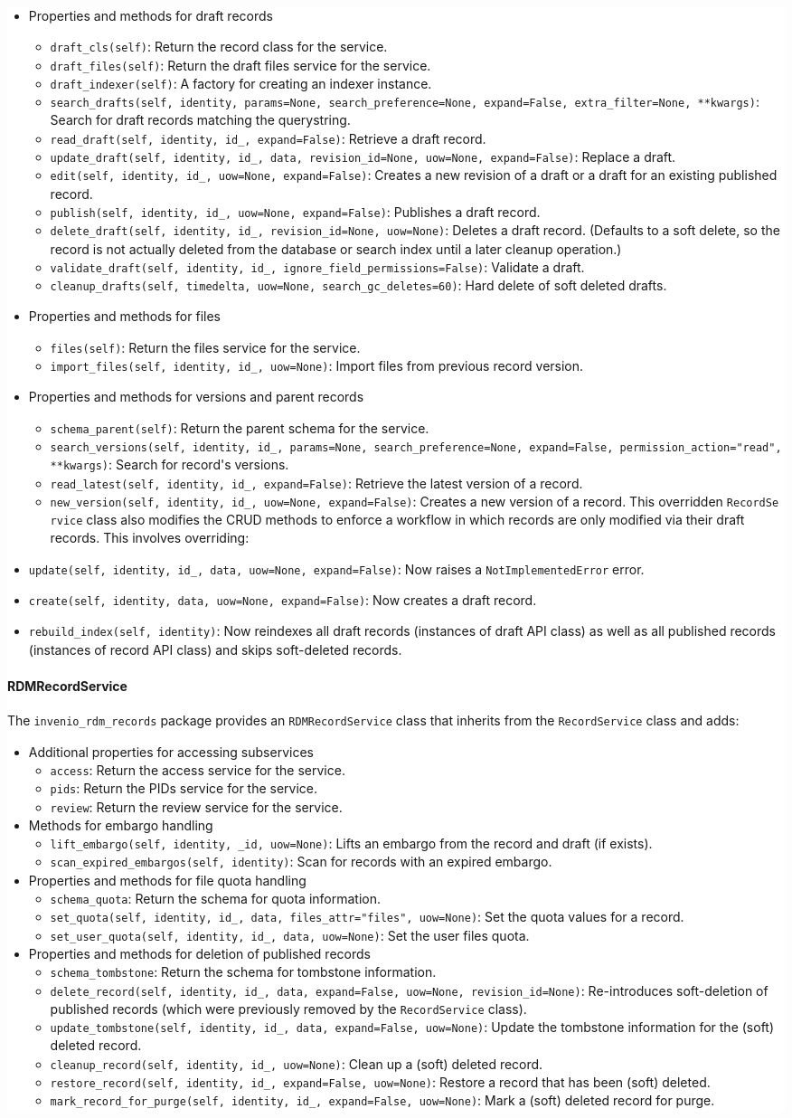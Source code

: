 - Properties and methods for draft records
    - `draft_cls(self)`: Return the record class for the service.
    - `draft_files(self)`: Return the draft files service for the service.
    - `draft_indexer(self)`: A factory for creating an indexer instance.
    - `search_drafts(self, identity, params=None, search_preference=None, expand=False, extra_filter=None, **kwargs)`: Search for draft records matching the querystring.
    - `read_draft(self, identity, id_, expand=False)`: Retrieve a draft record.
    - `update_draft(self, identity, id_, data, revision_id=None, uow=None, expand=False)`: Replace a draft.
    - `edit(self, identity, id_, uow=None, expand=False)`: Creates a new revision of a draft or a draft for an existing published record.
    - `publish(self, identity, id_, uow=None, expand=False)`: Publishes a draft record.
    - `delete_draft(self, identity, id_, revision_id=None, uow=None)`: Deletes a draft record. (Defaults to a soft delete, so the record is not actually deleted from the database or search index until a later cleanup operation.)
    - `validate_draft(self, identity, id_, ignore_field_permissions=False)`: Validate a draft.
    - `cleanup_drafts(self, timedelta, uow=None, search_gc_deletes=60)`: Hard delete of soft deleted drafts.
- Properties and methods for files
    - `files(self)`: Return the files service for the service.
    - `import_files(self, identity, id_, uow=None)`: Import files from previous record version.
- Properties and methods for versions and parent records
    - `schema_parent(self)`: Return the parent schema for the service.
    - `search_versions(self, identity, id_, params=None, search_preference=None, expand=False, permission_action="read", **kwargs)`: Search for record's versions.
    - `read_latest(self, identity, id_, expand=False)`: Retrieve the latest version of a record.
    - `new_version(self, identity, id_, uow=None, expand=False)`: Creates a new version of a record.
This overridden `RecordService` class also modifies the CRUD methods to enforce a workflow in which records are only modified via their draft records. This involves overriding:

- `update(self, identity, id_, data, uow=None, expand=False)`: Now raises a `NotImplementedError` error.
- `create(self, identity, data, uow=None, expand=False)`: Now creates a draft record.
- `rebuild_index(self, identity)`: Now reindexes all draft records (instances of draft API class) as well as all published records (instances of record API class) and skips soft-deleted records.

#### RDMRecordService

The `invenio_rdm_records` package provides an `RDMRecordService` class that inherits from the `RecordService` class and adds:

- Additional properties for accessing subservices
    - `access`: Return the access service for the service.
    - `pids`: Return the PIDs service for the service.
    - `review`: Return the review service for the service.
- Methods for embargo handling
    - `lift_embargo(self, identity, _id, uow=None)`: Lifts an embargo from the record and draft (if exists).
    - `scan_expired_embargos(self, identity)`: Scan for records with an expired embargo.
- Properties and methods for file quota handling
    - `schema_quota`: Return the schema for quota information.
    - `set_quota(self, identity, id_, data, files_attr="files", uow=None)`: Set the quota values for a record.
    - `set_user_quota(self, identity, id_, data, uow=None)`: Set the user files quota.
- Properties and methods for deletion of published records
    - `schema_tombstone`: Return the schema for tombstone information.
    - `delete_record(self, identity, id_, data, expand=False, uow=None, revision_id=None)`: Re-introduces soft-deletion of published records (which were previously removed by the `RecordService` class).
    - `update_tombstone(self, identity, id_, data, expand=False, uow=None)`: Update the tombstone information for the (soft) deleted record.
    - `cleanup_record(self, identity, id_, uow=None)`: Clean up a (soft) deleted record.
    - `restore_record(self, identity, id_, expand=False, uow=None)`: Restore a record that has been (soft) deleted.
    - `mark_record_for_purge(self, identity, id_, expand=False, uow=None)`: Mark a (soft) deleted record for purge.